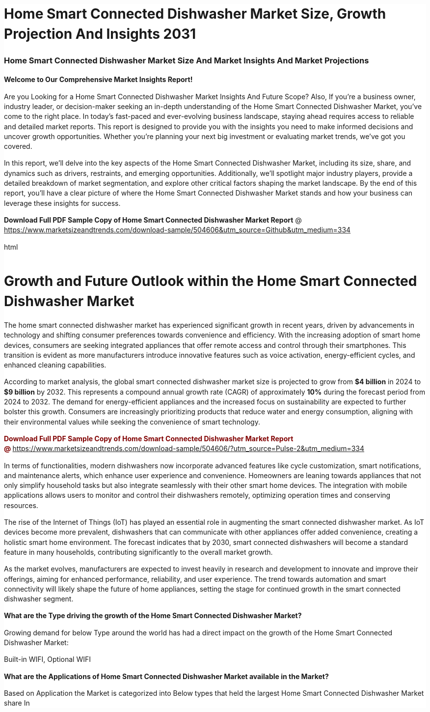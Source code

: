 <h1> Home Smart Connected Dishwasher Market Size, Growth Projection And Insights 2031</h1><div class="" data-test-id=""><h3><span class="">Home Smart Connected Dishwasher Market Size And Market Insights And Market Projections</span></h3></div><div class="" data-test-id=""><p><strong>Welcome to Our Comprehensive Market Insights Report!</strong></p><p>Are you Looking for a Home Smart Connected Dishwasher Market Insights And Future Scope? Also, If you&rsquo;re a business owner, industry leader, or decision-maker seeking an in-depth understanding of the Home Smart Connected Dishwasher Market, you&rsquo;ve come to the right place. In today&rsquo;s fast-paced and ever-evolving business landscape, staying ahead requires access to reliable and detailed market reports. This report is designed to provide you with the insights you need to make informed decisions and uncover growth opportunities. Whether you&rsquo;re planning your next big investment or evaluating market trends, we&rsquo;ve got you covered.</p><p>In this report, we&rsquo;ll delve into the key aspects of the Home Smart Connected Dishwasher Market, including its size, share, and dynamics such as drivers, restraints, and emerging opportunities. Additionally, we&rsquo;ll spotlight major industry players, provide a detailed breakdown of market segmentation, and explore other critical factors shaping the market landscape. By the end of this report, you&rsquo;ll have a clear picture of where the Home Smart Connected Dishwasher Market stands and how your business can leverage these insights for success.</p><p><strong>Download Full PDF Sample Copy of Home Smart Connected Dishwasher Market Report</strong> @ <a href="https://www.marketsizeandtrends.com/download-sample/504606&utm_source=Github&utm_medium=334" target="_blank">https://www.marketsizeandtrends.com/download-sample/504606&utm_source=Github&utm_medium=334</a></p></div><div class="" data-test-id=""><p><span class="">html<!DOCTYPE html><html lang="en"><head> <meta charset="UTF-8"> <meta name="viewport" content="width=device-width, initial-scale=1.0"> <title>Home Smart Connected Dishwasher Market Growth and Future Outlook</title></head><body><h1>Growth and Future Outlook within the Home Smart Connected Dishwasher Market</h1><p>The home smart connected dishwasher market has experienced significant growth in recent years, driven by advancements in technology and shifting consumer preferences towards convenience and efficiency. With the increasing adoption of smart home devices, consumers are seeking integrated appliances that offer remote access and control through their smartphones. This transition is evident as more manufacturers introduce innovative features such as voice activation, energy-efficient cycles, and enhanced cleaning capabilities.</p><p>According to market analysis, the global smart connected dishwasher market size is projected to grow from <strong>$4 billion</strong> in 2024 to <strong>$9 billion</strong> by 2032. This represents a compound annual growth rate (CAGR) of approximately <strong>10%</strong> during the forecast period from 2024 to 2032. The demand for energy-efficient appliances and the increased focus on sustainability are expected to further bolster this growth. Consumers are increasingly prioritizing products that reduce water and energy consumption, aligning with their environmental values while seeking the convenience of smart technology.</p><p><strong><span style="color: #800000;">Download Full PDF Sample Copy of Home Smart Connected Dishwasher Market Report @</span>&nbsp;</strong><a href="https://www.marketsizeandtrends.com/download-sample/504606/?utm_source=Pulse-2&amp;utm_medium=334">https://www.marketsizeandtrends.com/download-sample/504606/?utm_source=Pulse-2&amp;utm_medium=334</a></p><p>In terms of functionalities, modern dishwashers now incorporate advanced features like cycle customization, smart notifications, and maintenance alerts, which enhance user experience and convenience. Homeowners are leaning towards appliances that not only simplify household tasks but also integrate seamlessly with their other smart home devices. The integration with mobile applications allows users to monitor and control their dishwashers remotely, optimizing operation times and conserving resources.</p><p>The rise of the Internet of Things (IoT) has played an essential role in augmenting the smart connected dishwasher market. As IoT devices become more prevalent, dishwashers that can communicate with other appliances offer added convenience, creating a holistic smart home environment. The forecast indicates that by 2030, smart connected dishwashers will become a standard feature in many households, contributing significantly to the overall market growth.</p><p>As the market evolves, manufacturers are expected to invest heavily in research and development to innovate and improve their offerings, aiming for enhanced performance, reliability, and user experience. The trend towards automation and smart connectivity will likely shape the future of home appliances, setting the stage for continued growth in the smart connected dishwasher segment.</p></body></html></span></p><p><strong><span class="">What are the&nbsp;Type driving the growth of the Home Smart Connected Dishwasher Market?</span></strong></p></div><div class="" data-test-id=""><p><span class="">Growing demand for below Type around the world has had a direct impact on the growth of the Home Smart Connected Dishwasher Market:</span></p></div><div class="" data-test-id=""><p>Built-in WIFI, Optional WIFI</p><p><span class=""><strong>What are the&nbsp;Applications&nbsp;of Home Smart Connected Dishwasher Market available in the Market?</strong></span></p></div><div class="" data-test-id=""><p><span class="">Based on Application the Market is categorized into Below types that held the largest Home Smart Connected Dishwasher Market share In